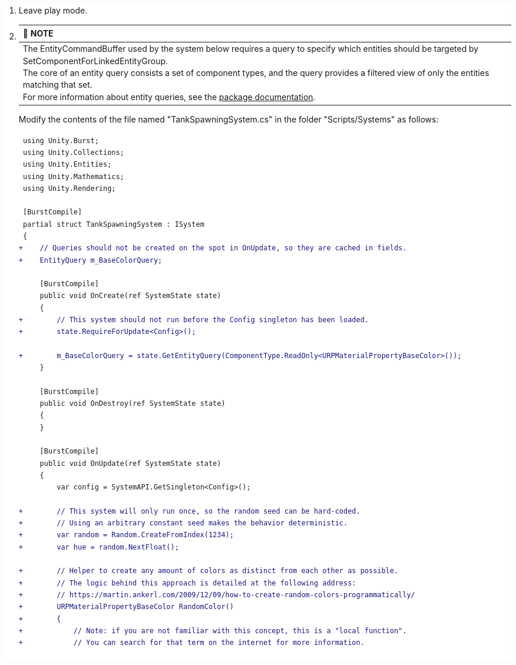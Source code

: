 1. Leave play mode.

1.
    | &#x1F4DD; NOTE |
    | :- |
    | The EntityCommandBuffer used by the system below requires a query to specify which entities should be targeted by SetComponentForLinkedEntityGroup.<br>The core of an entity query consists a set of component types, and the query provides a filtered view of only the entities matching that set.<br>For more information about entity queries, see the [package documentation](https://docs.unity3d.com/Packages/com.unity.entities@latest/index.html?subfolder=/manual/ecs_entity_query.html). |

    Modify the contents of the file named "TankSpawningSystem.cs" in the folder "Scripts/Systems" as follows:

    ```diff
     using Unity.Burst;
     using Unity.Collections;
     using Unity.Entities;
     using Unity.Mathematics;
     using Unity.Rendering;
     
     [BurstCompile]
     partial struct TankSpawningSystem : ISystem
     {
    +    // Queries should not be created on the spot in OnUpdate, so they are cached in fields.
    +    EntityQuery m_BaseColorQuery;
     
         [BurstCompile]
         public void OnCreate(ref SystemState state)
         {
    +        // This system should not run before the Config singleton has been loaded.
    +        state.RequireForUpdate<Config>();
     
    +        m_BaseColorQuery = state.GetEntityQuery(ComponentType.ReadOnly<URPMaterialPropertyBaseColor>());
         }
     
         [BurstCompile]
         public void OnDestroy(ref SystemState state)
         {
         }
     
         [BurstCompile]
         public void OnUpdate(ref SystemState state)
         {
             var config = SystemAPI.GetSingleton<Config>();
     
    +        // This system will only run once, so the random seed can be hard-coded.
    +        // Using an arbitrary constant seed makes the behavior deterministic.
    +        var random = Random.CreateFromIndex(1234);
    +        var hue = random.NextFloat();
     
    +        // Helper to create any amount of colors as distinct from each other as possible.
    +        // The logic behind this approach is detailed at the following address:
    +        // https://martin.ankerl.com/2009/12/09/how-to-create-random-colors-programmatically/
    +        URPMaterialPropertyBaseColor RandomColor()
    +        {
    +            // Note: if you are not familiar with this concept, this is a "local function".
    +            // You can search for that term on the internet for more information.
     